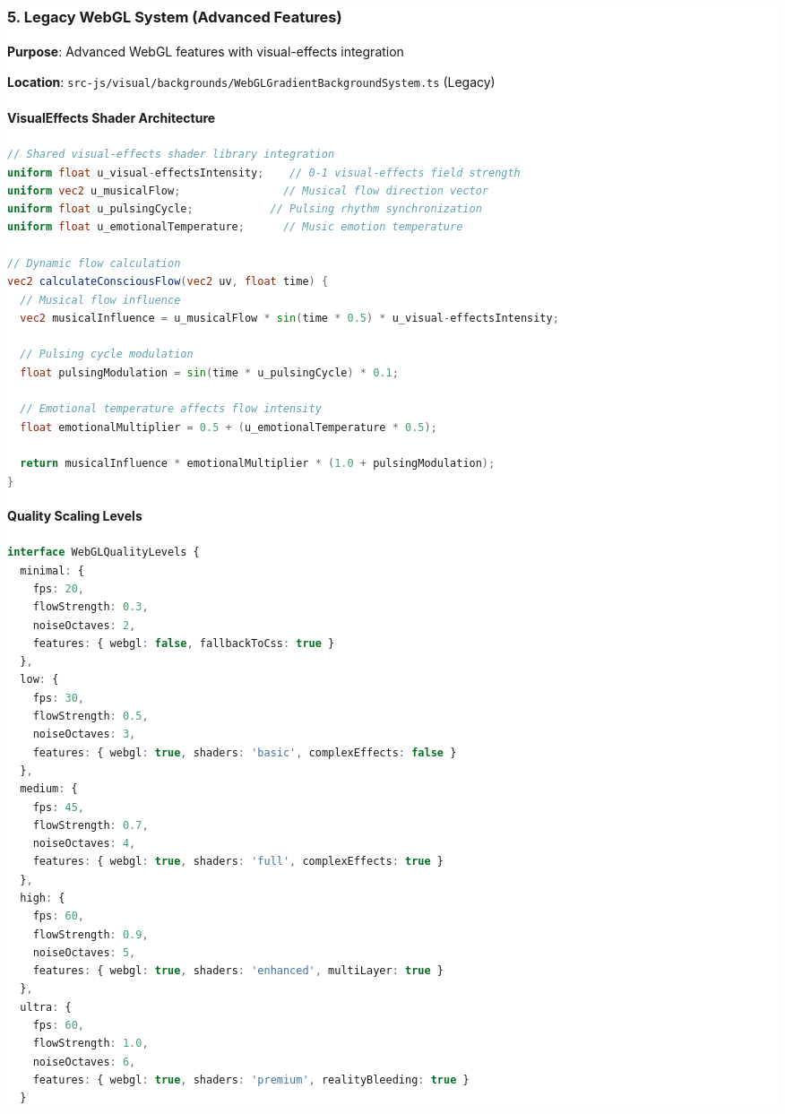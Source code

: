 ```typescript
```

### 5. Legacy WebGL System (Advanced Features)

**Purpose**: Advanced WebGL features with visual-effects integration

**Location**: `src-js/visual/backgrounds/WebGLGradientBackgroundSystem.ts` (Legacy)

#### VisualEffects Shader Architecture
```glsl
// Shared visual-effects shader library integration
uniform float u_visual-effectsIntensity;    // 0-1 visual-effects field strength
uniform vec2 u_musicalFlow;                // Musical flow direction vector
uniform float u_pulsingCycle;            // Pulsing rhythm synchronization
uniform float u_emotionalTemperature;      // Music emotion temperature

// Dynamic flow calculation
vec2 calculateConsciousFlow(vec2 uv, float time) {
  // Musical flow influence
  vec2 musicalInfluence = u_musicalFlow * sin(time * 0.5) * u_visual-effectsIntensity;
  
  // Pulsing cycle modulation
  float pulsingModulation = sin(time * u_pulsingCycle) * 0.1;
  
  // Emotional temperature affects flow intensity
  float emotionalMultiplier = 0.5 + (u_emotionalTemperature * 0.5);
  
  return musicalInfluence * emotionalMultiplier * (1.0 + pulsingModulation);
}
```

#### Quality Scaling Levels
```typescript
interface WebGLQualityLevels {
  minimal: {
    fps: 20,
    flowStrength: 0.3,
    noiseOctaves: 2,
    features: { webgl: false, fallbackToCss: true }
  },
  low: {
    fps: 30,
    flowStrength: 0.5,
    noiseOctaves: 3,
    features: { webgl: true, shaders: 'basic', complexEffects: false }
  },
  medium: {
    fps: 45,
    flowStrength: 0.7,
    noiseOctaves: 4,
    features: { webgl: true, shaders: 'full', complexEffects: true }
  },
  high: {
    fps: 60,
    flowStrength: 0.9,
    noiseOctaves: 5,
    features: { webgl: true, shaders: 'enhanced', multiLayer: true }
  },
  ultra: {
    fps: 60,
    flowStrength: 1.0,
    noiseOctaves: 6,
    features: { webgl: true, shaders: 'premium', realityBleeding: true }
  }
```